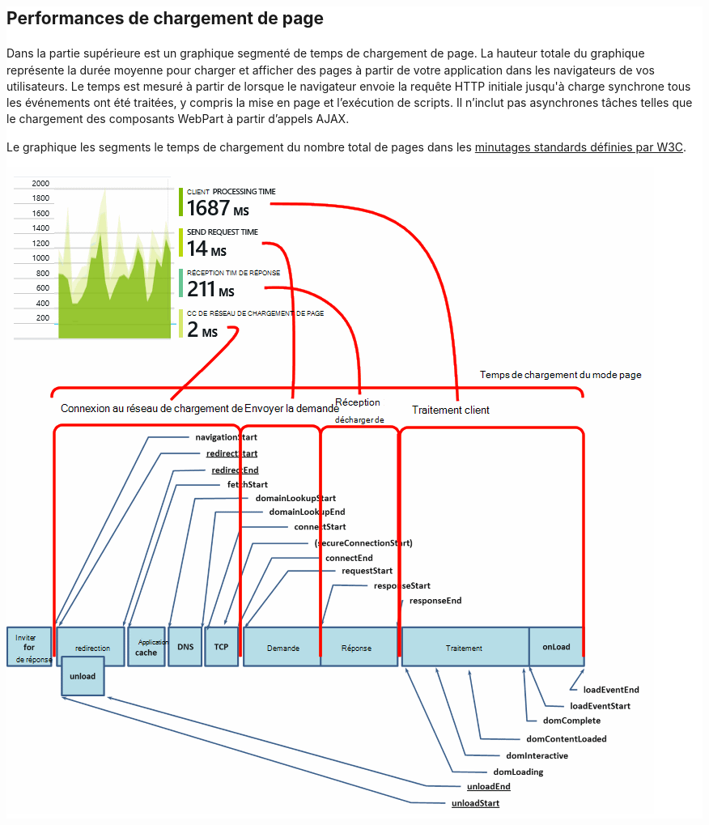 ## <a name="page-load-performance"></a>Performances de chargement de page

Dans la partie supérieure est un graphique segmenté de temps de chargement de page. La hauteur totale du graphique représente la durée moyenne pour charger et afficher des pages à partir de votre application dans les navigateurs de vos utilisateurs. Le temps est mesuré à partir de lorsque le navigateur envoie la requête HTTP initiale jusqu'à charge synchrone tous les événements ont été traitées, y compris la mise en page et l’exécution de scripts. Il n’inclut pas asynchrones tâches telles que le chargement des composants WebPart à partir d’appels AJAX.

Le graphique les segments le temps de chargement du nombre total de pages dans les [minutages standards définies par W3C](http://www.w3.org/TR/navigation-timing/#processing-model). 

![](./media/app-insights-javascript/08-client-split.png)
